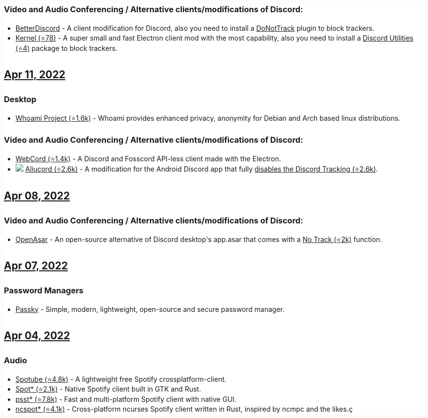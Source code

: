 ### Video and Audio Conferencing / Alternative clients/modifications of Discord:

*   [BetterDiscord](https://betterdiscord.app/) - A client modification for Discord, also you need to install a [DoNotTrack](https://betterdiscord.app/plugin/DoNotTrack) plugin to block trackers.
*   [Kernel (⭐78)](https://github.com/kernel-mod/electron) - A super small and fast Electron client mod with the most capability, also you need to install a [Discord Utilities (⭐4)](https://github.com/slow/discord-utilities) package to block trackers.

## [Apr 11, 2022](/content/2022/04/11/README.md)

### Desktop

*   [Whoami Project (⭐1.6k)](https://github.com/owerdogan/whoami-project) - Whoami provides enhanced privacy, anonymity for Debian and Arch based linux distributions.

### Video and Audio Conferencing / Alternative clients/modifications of Discord:

*   [WebCord (⭐1.4k)](https://github.com/SpacingBat3/WebCord) - A Discord and Fosscord API-less client made with the Electron.
*   <img width="16" src="https://github.com/pluja/awesome-privacy/raw/main/misc/android.png"> [Aliucord (⭐2.6k)](https://github.com/Aliucord/Aliucord) - A modification for the Android Discord app that fully [disables the Discord Tracking (⭐2.6k)](https://github.com/Aliucord/Aliucord/blob/main/Aliucord/src/main/java/com/aliucord/coreplugins/NoTrack.java).

## [Apr 08, 2022](/content/2022/04/08/README.md)

### Video and Audio Conferencing / Alternative clients/modifications of Discord:

*   [OpenAsar](https://openasar.dev/) - An open-source alternative of Discord desktop's app.asar that comes with a [No Track (⭐2k)](https://github.com/GooseMod/OpenAsar/blob/main/src/noTrack.js) function.

## [Apr 07, 2022](/content/2022/04/07/README.md)

### Password Managers

*   [Passky](https://passky.org) - Simple, modern, lightweight, open-source and secure password manager.

## [Apr 04, 2022](/content/2022/04/04/README.md)

### Audio

*   [Spotube (⭐4.8k)](https://github.com/KRTirtho/spotube) - A lightweight free Spotify crossplatform-client.
*   [Spot\* (⭐2.1k)](https://github.com/xou816/spot) - Native Spotify client built in GTK and Rust.
*   [psst\* (⭐7.8k)](https://github.com/jpochyla/psst) - Fast and multi-platform Spotify client with native GUI.
*   [ncspot\* (⭐4.1k)](https://github.com/hrkfdn/ncspot) - Cross-platform ncurses Spotify client written in Rust, inspired by ncmpc and the likes.ç

